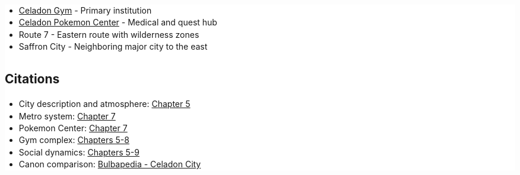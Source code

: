 - [Celadon Gym](./celadon-gym.md) - Primary institution
- [Celadon Pokemon Center](./celadon-pokemon-center.md) - Medical and quest hub
- Route 7 - Eastern route with wilderness zones
- Saffron City - Neighboring major city to the east

## Citations

- City description and atmosphere: [Chapter 5](../../../story/chapter5/chapter5.md)
- Metro system: [Chapter 7](../../../story/chapter7/chapter7.md)
- Pokemon Center: [Chapter 7](../../../story/chapter7/chapter7.md)
- Gym complex: [Chapters 5-8](../../../story/chapter5/chapter5.md)
- Social dynamics: [Chapters 5-9](../../../story/chapter5/chapter5.md)
- Canon comparison: [Bulbapedia - Celadon City](https://bulbapedia.bulbagarden.net/wiki/Celadon_City)


